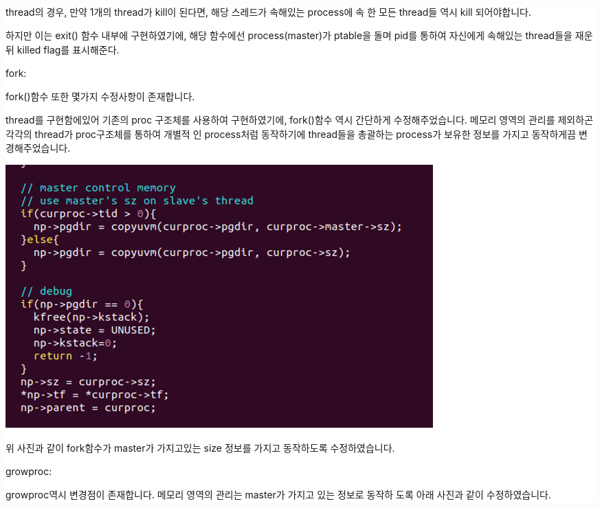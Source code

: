 thread의 경우, 만약 1개의 thread가 kill이 된다면, 해당 스레드가 속해있는 process에 속 한 모든 thread들 역시 kill 되어야합니다.

하지만 이는 exit() 함수 내부에 구현하였기에, 해당 함수에선 process(master)가 ptable을 돌며 pid를 통하여 자신에게 속해있는 thread들을 재운뒤 killed flag를 표시해준다.

fork:

fork()함수 또한 몇가지 수정사항이 존재합니다.

thread를 구현함에있어 기존의 proc 구조체를 사용하여 구현하였기에, fork()함수 역시 간단하게 수정해주었습니다. 메모리 영역의 관리를 제외하곤 각각의 thread가 proc구조체를 통하여 개별적 인 process처럼 동작하기에 thread들을 총괄하는 process가 보유한 정보를 가지고 동작하게끔 변 경해주었습니다.

![Untitled](READEME-OS%20M3,4%208f9d26ad953a4230abf9a07343679c19/Untitled%204.png)

위 사진과 같이 fork함수가 master가 가지고있는 size 정보를 가지고 동작하도록 수정하였습니다.

growproc:

growproc역시 변경점이 존재합니다. 메모리 영역의 관리는 master가 가지고 있는 정보로 동작하 도록 아래 사진과 같이 수정하였습니다.
